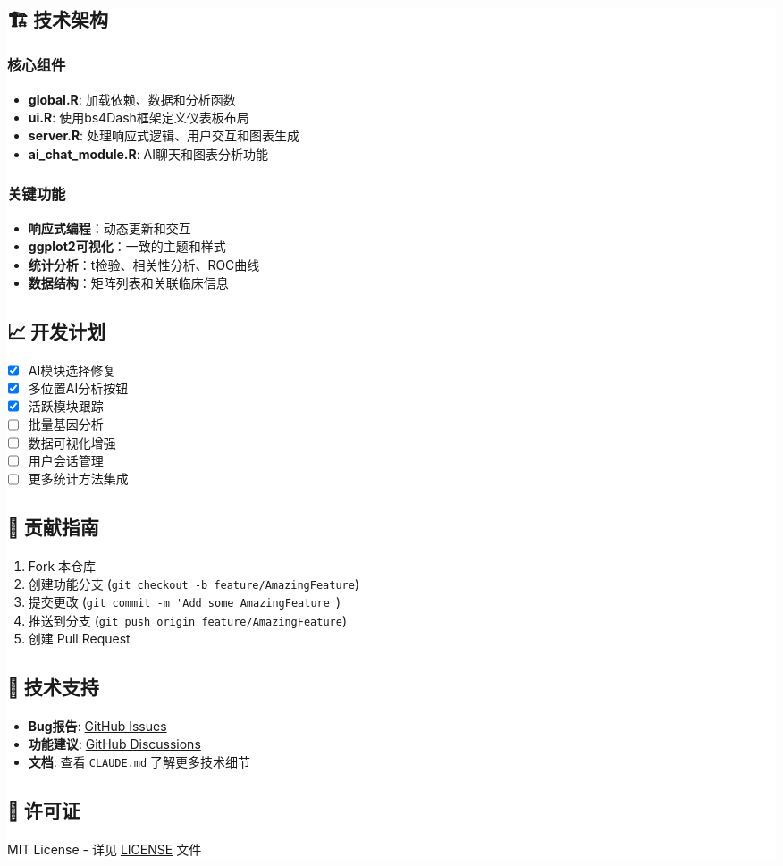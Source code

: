 ## 🏗 技术架构

### 核心组件
- **global.R**: 加载依赖、数据和分析函数
- **ui.R**: 使用bs4Dash框架定义仪表板布局
- **server.R**: 处理响应式逻辑、用户交互和图表生成
- **ai_chat_module.R**: AI聊天和图表分析功能

### 关键功能
- **响应式编程**：动态更新和交互
- **ggplot2可视化**：一致的主题和样式
- **统计分析**：t检验、相关性分析、ROC曲线
- **数据结构**：矩阵列表和关联临床信息

## 📈 开发计划

- [x] AI模块选择修复
- [x] 多位置AI分析按钮
- [x] 活跃模块跟踪
- [ ] 批量基因分析
- [ ] 数据可视化增强
- [ ] 用户会话管理
- [ ] 更多统计方法集成

## 🤝 贡献指南

1. Fork 本仓库
2. 创建功能分支 (`git checkout -b feature/AmazingFeature`)
3. 提交更改 (`git commit -m 'Add some AmazingFeature'`)
4. 推送到分支 (`git push origin feature/AmazingFeature`)
5. 创建 Pull Request

## 📧 技术支持

- **Bug报告**: [GitHub Issues](https://github.com/youngfly93/GIST_web/issues)
- **功能建议**: [GitHub Discussions](https://github.com/youngfly93/GIST_web/discussions)
- **文档**: 查看 `CLAUDE.md` 了解更多技术细节

## 📜 许可证

MIT License - 详见 [LICENSE](LICENSE) 文件

